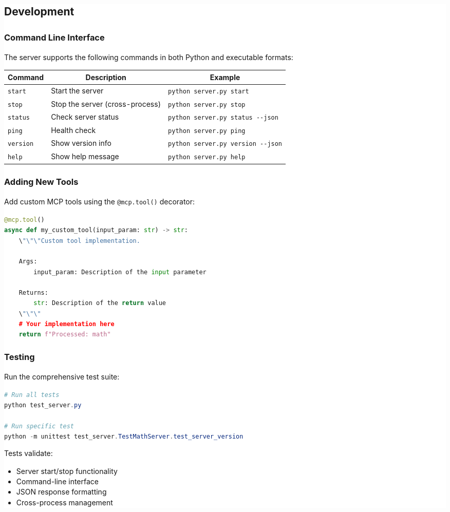 ## Development

### Command Line Interface

The server supports the following commands in both Python and executable formats:

| Command | Description | Example |
|---------|-------------|---------|
| `start` | Start the server | `python server.py start` |
| `stop` | Stop the server (cross-process) | `python server.py stop` |
| `status` | Check server status | `python server.py status --json` |
| `ping` | Health check | `python server.py ping` |
| `version` | Show version info | `python server.py version --json` |
| `help` | Show help message | `python server.py help` |

### Adding New Tools

Add custom MCP tools using the `@mcp.tool()` decorator:

```python
@mcp.tool()
async def my_custom_tool(input_param: str) -> str:
    \"\"\"Custom tool implementation.
    
    Args:
        input_param: Description of the input parameter
    
    Returns:
        str: Description of the return value
    \"\"\"
    # Your implementation here
    return f"Processed: math"
```

### Testing

Run the comprehensive test suite:

```powershell
# Run all tests
python test_server.py

# Run specific test
python -m unittest test_server.TestMathServer.test_server_version
```

Tests validate:
- Server start/stop functionality
- Command-line interface
- JSON response formatting
- Cross-process management
